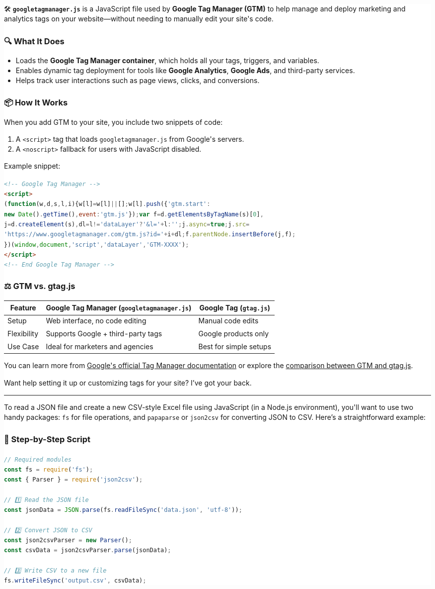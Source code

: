 🛠️ **`googletagmanager.js`** is a JavaScript file used by **Google Tag Manager (GTM)** to help manage and deploy marketing and analytics tags on your website—without needing to manually edit your site's code.

### 🔍 What It Does
- Loads the **Google Tag Manager container**, which holds all your tags, triggers, and variables.
- Enables dynamic tag deployment for tools like **Google Analytics**, **Google Ads**, and third-party services.
- Helps track user interactions such as page views, clicks, and conversions.

### 📦 How It Works
When you add GTM to your site, you include two snippets of code:
1. A `<script>` tag that loads `googletagmanager.js` from Google's servers.
2. A `<noscript>` fallback for users with JavaScript disabled.

Example snippet:
```html
<!-- Google Tag Manager -->
<script>
(function(w,d,s,l,i){w[l]=w[l]||[];w[l].push({'gtm.start':
new Date().getTime(),event:'gtm.js'});var f=d.getElementsByTagName(s)[0],
j=d.createElement(s),dl=l!='dataLayer'?'&l='+l:'';j.async=true;j.src=
'https://www.googletagmanager.com/gtm.js?id='+i+dl;f.parentNode.insertBefore(j,f);
})(window,document,'script','dataLayer','GTM-XXXX');
</script>
<!-- End Google Tag Manager -->
```

### ⚖️ GTM vs. gtag.js
| Feature | Google Tag Manager (`googletagmanager.js`) | Google Tag (`gtag.js`) |
|--------|---------------------------------------------|--------------------------|
| Setup | Web interface, no code editing | Manual code edits |
| Flexibility | Supports Google + third-party tags | Google products only |
| Use Case | Ideal for marketers and agencies | Best for simple setups |

You can learn more from [Google's official Tag Manager documentation](https://developers.google.com/tag-platform/tag-manager) or explore the [comparison between GTM and gtag.js](https://support.google.com/tagmanager/answer/7582054?hl=en).

Want help setting it up or customizing tags for your site? I’ve got your back.

--------

To read a JSON file and create a new CSV-style Excel file using JavaScript (in a Node.js environment), you'll want to use two handy packages: `fs` for file operations, and `papaparse` or `json2csv` for converting JSON to CSV. Here’s a straightforward example:

### 📁 Step-by-Step Script

```js
// Required modules
const fs = require('fs');
const { Parser } = require('json2csv');

// 1️⃣ Read the JSON file
const jsonData = JSON.parse(fs.readFileSync('data.json', 'utf-8'));

// 2️⃣ Convert JSON to CSV
const json2csvParser = new Parser();
const csvData = json2csvParser.parse(jsonData);

// 3️⃣ Write CSV to a new file
fs.writeFileSync('output.csv', csvData);

```